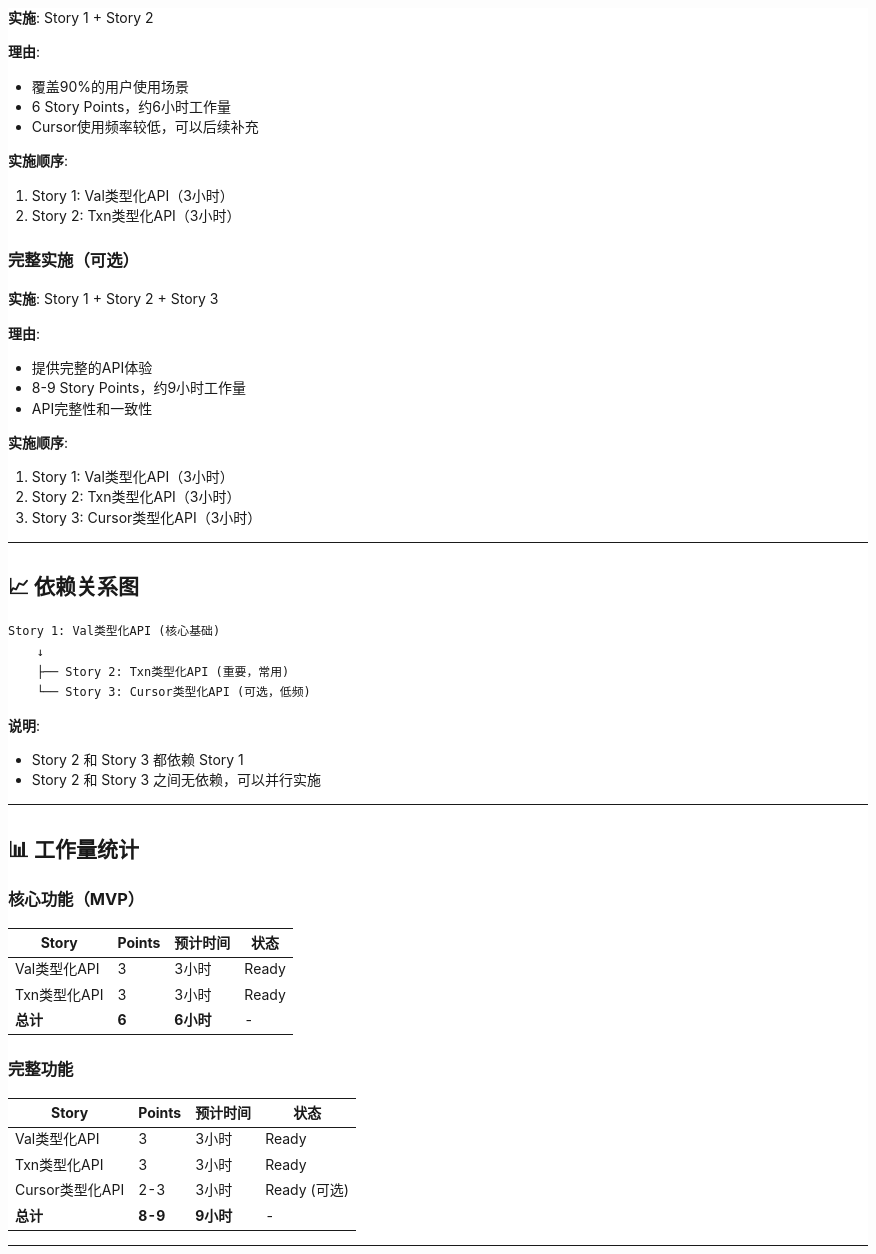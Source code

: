 **实施**: Story 1 + Story 2

**理由**:
- 覆盖90%的用户使用场景
- 6 Story Points，约6小时工作量
- Cursor使用频率较低，可以后续补充

**实施顺序**:
1. Story 1: Val类型化API（3小时）
2. Story 2: Txn类型化API（3小时）

### 完整实施（可选）

**实施**: Story 1 + Story 2 + Story 3

**理由**:
- 提供完整的API体验
- 8-9 Story Points，约9小时工作量
- API完整性和一致性

**实施顺序**:
1. Story 1: Val类型化API（3小时）
2. Story 2: Txn类型化API（3小时）
3. Story 3: Cursor类型化API（3小时）

---

## 📈 依赖关系图

```
Story 1: Val类型化API (核心基础)
    ↓
    ├── Story 2: Txn类型化API (重要，常用)
    └── Story 3: Cursor类型化API (可选，低频)
```

**说明**:
- Story 2 和 Story 3 都依赖 Story 1
- Story 2 和 Story 3 之间无依赖，可以并行实施

---

## 📊 工作量统计

### 核心功能（MVP）
| Story | Points | 预计时间 | 状态 |
|-------|--------|----------|------|
| Val类型化API | 3 | 3小时 | Ready |
| Txn类型化API | 3 | 3小时 | Ready |
| **总计** | **6** | **6小时** | - |

### 完整功能
| Story | Points | 预计时间 | 状态 |
|-------|--------|----------|------|
| Val类型化API | 3 | 3小时 | Ready |
| Txn类型化API | 3 | 3小时 | Ready |
| Cursor类型化API | 2-3 | 3小时 | Ready (可选) |
| **总计** | **8-9** | **9小时** | - |

---